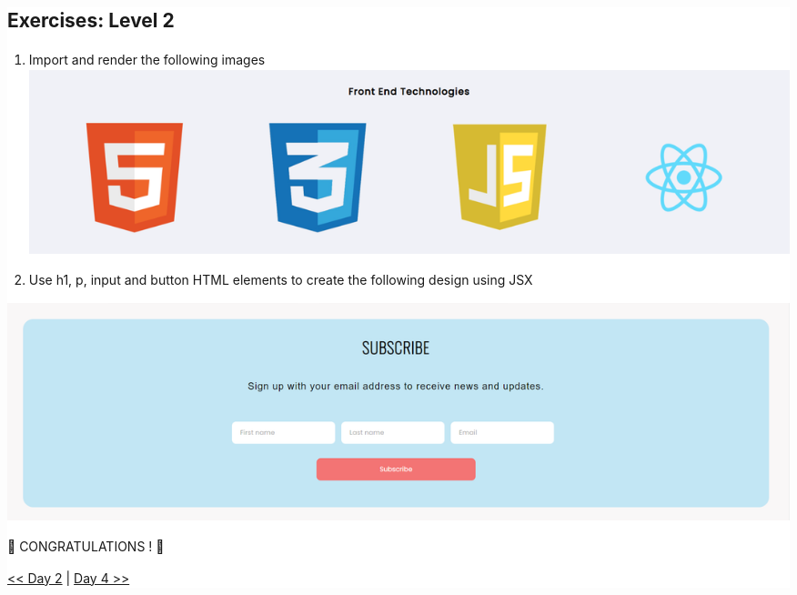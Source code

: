 ## Exercises: Level 2

1. Import and render the following images
   ![Front end](../images/frontend_technologies.png)

2. Use h1, p, input and button HTML elements to create the following design using JSX

![News Letter](../images/news_letter_design.png)

🎉 CONGRATULATIONS ! 🎉

[<< Day 2](../Day_02_Components/Day_02_Components.md) | [Day 4 >>](../Day_04_Resume_builder/Day_04_Resume_builder.md)

